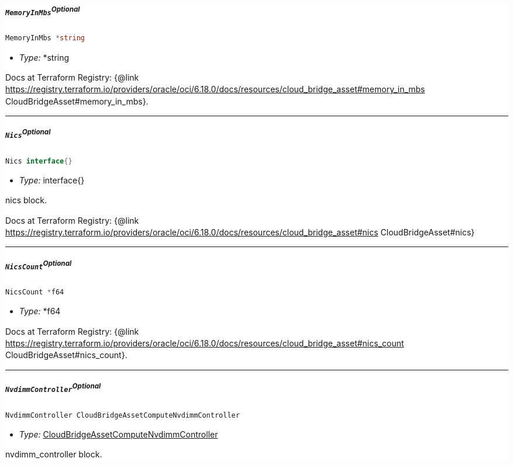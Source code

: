 
##### `MemoryInMbs`<sup>Optional</sup> <a name="MemoryInMbs" id="rhizo-co-terraform-provider-oci.cloudBridgeAsset.CloudBridgeAssetCompute.property.memoryInMbs"></a>

```go
MemoryInMbs *string
```

- *Type:* *string

Docs at Terraform Registry: {@link https://registry.terraform.io/providers/oracle/oci/6.18.0/docs/resources/cloud_bridge_asset#memory_in_mbs CloudBridgeAsset#memory_in_mbs}.

---

##### `Nics`<sup>Optional</sup> <a name="Nics" id="rhizo-co-terraform-provider-oci.cloudBridgeAsset.CloudBridgeAssetCompute.property.nics"></a>

```go
Nics interface{}
```

- *Type:* interface{}

nics block.

Docs at Terraform Registry: {@link https://registry.terraform.io/providers/oracle/oci/6.18.0/docs/resources/cloud_bridge_asset#nics CloudBridgeAsset#nics}

---

##### `NicsCount`<sup>Optional</sup> <a name="NicsCount" id="rhizo-co-terraform-provider-oci.cloudBridgeAsset.CloudBridgeAssetCompute.property.nicsCount"></a>

```go
NicsCount *f64
```

- *Type:* *f64

Docs at Terraform Registry: {@link https://registry.terraform.io/providers/oracle/oci/6.18.0/docs/resources/cloud_bridge_asset#nics_count CloudBridgeAsset#nics_count}.

---

##### `NvdimmController`<sup>Optional</sup> <a name="NvdimmController" id="rhizo-co-terraform-provider-oci.cloudBridgeAsset.CloudBridgeAssetCompute.property.nvdimmController"></a>

```go
NvdimmController CloudBridgeAssetComputeNvdimmController
```

- *Type:* <a href="#rhizo-co-terraform-provider-oci.cloudBridgeAsset.CloudBridgeAssetComputeNvdimmController">CloudBridgeAssetComputeNvdimmController</a>

nvdimm_controller block.
